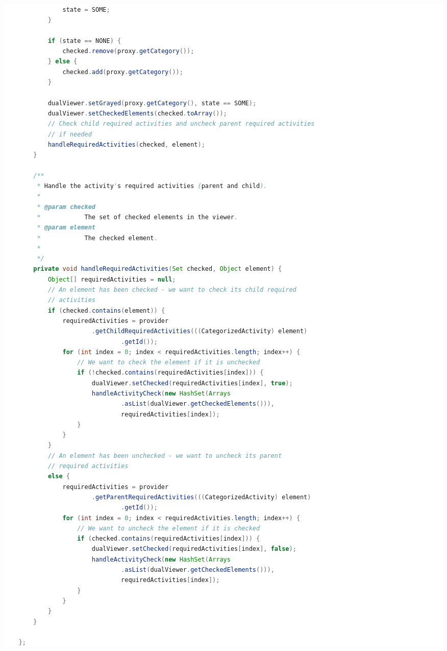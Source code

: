 ```java
				state = SOME;
			}

			if (state == NONE) {
				checked.remove(proxy.getCategory());
			} else {
				checked.add(proxy.getCategory());
			}

			dualViewer.setGrayed(proxy.getCategory(), state == SOME);
			dualViewer.setCheckedElements(checked.toArray());
			// Check child required activities and uncheck parent required activities
			// if needed
			handleRequiredActivities(checked, element);
		}

		/**
		 * Handle the activity's required activities (parent and child).
		 * 
		 * @param checked
		 *            The set of checked elements in the viewer.
		 * @param element
		 *            The checked element.
		 *  
		 */
		private void handleRequiredActivities(Set checked, Object element) {
			Object[] requiredActivities = null;
			// An element has been checked - we want to check its child required
			// activities
			if (checked.contains(element)) {
				requiredActivities = provider
						.getChildRequiredActivities(((CategorizedActivity) element)
								.getId());
				for (int index = 0; index < requiredActivities.length; index++) {
					// We want to check the element if it is unchecked
					if (!checked.contains(requiredActivities[index])) {
						dualViewer.setChecked(requiredActivities[index], true);
						handleActivityCheck(new HashSet(Arrays
								.asList(dualViewer.getCheckedElements())),
								requiredActivities[index]);
					}
				}
			}
			// An element has been unchecked - we want to uncheck its parent
			// required activities
			else {
				requiredActivities = provider
						.getParentRequiredActivities(((CategorizedActivity) element)
								.getId());
				for (int index = 0; index < requiredActivities.length; index++) {
					// We want to uncheck the element if it is checked
					if (checked.contains(requiredActivities[index])) {
						dualViewer.setChecked(requiredActivities[index], false);
						handleActivityCheck(new HashSet(Arrays
								.asList(dualViewer.getCheckedElements())),
								requiredActivities[index]);
					}
				}
			}
		}

	};

```